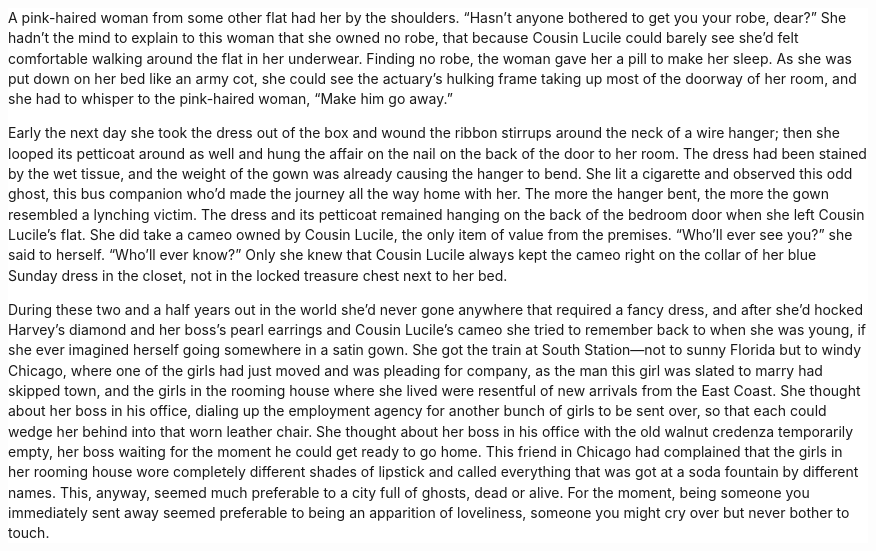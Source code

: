 A pink-haired woman from some other flat had her by the shoulders. “Hasn’t anyone bothered to get you your robe, dear?” She hadn’t the mind to explain to this woman that she owned no robe, that because Cousin Lucile could barely see she’d felt comfortable walking around the flat in her underwear. Finding no robe, the woman gave her a pill to make her sleep. As she was put down on her bed like an army cot, she could see the actuary’s hulking frame taking up most of the doorway of her room, and she had to whisper to the pink-haired woman, “Make him go away.”

Early the next day she took the dress out of the box and wound the ribbon stirrups around the neck of a wire hanger; then she looped its petticoat around as well and hung the affair on the nail on the back of the door to her room. The dress had been stained by the wet tissue, and the weight of the gown was already causing the hanger to bend. She lit a cigarette and observed this odd ghost, this bus companion who’d made the journey all the way home with her. The more the hanger bent, the more the gown resembled a lynching victim. The dress and its petticoat remained hanging on the back of the bedroom door when she left Cousin Lucile’s flat. She did take a cameo owned by Cousin Lucile, the only item of value from the premises. “Who’ll ever see you?” she said to herself. “Who’ll ever know?” Only she knew that Cousin Lucile always kept the cameo right on the collar of her blue Sunday dress in the closet, not in the locked treasure chest next to her bed.

During these two and a half years out in the world she’d never gone anywhere that required a fancy dress, and after she’d hocked Harvey’s diamond and her boss’s pearl earrings and Cousin Lucile’s cameo she tried to remember back to when she was young, if she ever imagined herself going somewhere in a satin gown. She got the train at South Station—not to sunny Florida but to windy Chicago, where one of the girls had just moved and was pleading for company, as the man this girl was slated to marry had skipped town, and the girls in the rooming house where she lived were resentful of new arrivals from the East Coast. She thought about her boss in his office, dialing up the employment agency for another bunch of girls to be sent over, so that each could wedge her behind into that worn leather chair. She thought about her boss in his office with the old walnut credenza temporarily empty, her boss waiting for the moment he could get ready to go home. This friend in Chicago had complained that the girls in her rooming house wore completely different shades of lipstick and called everything that was got at a soda fountain by different names. This, anyway, seemed much preferable to a city full of ghosts, dead or alive. For the moment, being someone you immediately sent away seemed preferable to being an apparition of loveliness, someone you might cry over but never bother to touch.